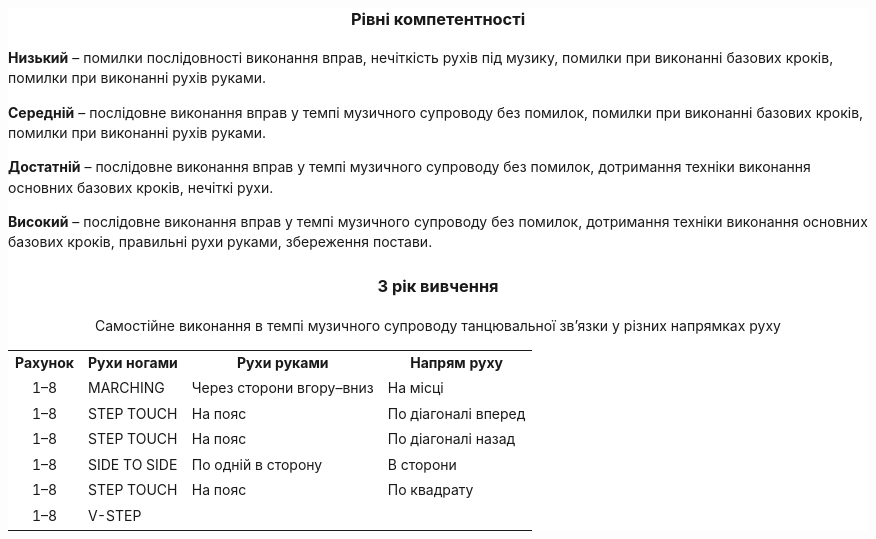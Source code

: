 </tbody>
</table>

<div align="center"><h3>Рівні компетентності</h3></div>

**Низький** – помилки послідовності виконання вправ, нечіткість рухів
під музику, помилки при виконанні базових кроків, помилки при виконанні
рухів руками.

**Середній** – послідовне виконання вправ у темпі музичного супроводу
без помилок, помилки при виконанні базових кроків, помилки при виконанні
рухів руками.

**Достатній** – послідовне виконання вправ у темпі музичного супроводу
без помилок, дотримання техніки виконання основних базових кроків,
нечіткі рухи.

**Високий** – послідовне виконання вправ у темпі музичного супроводу без
помилок, дотримання техніки виконання основних базових кроків, правильні
рухи руками, збереження постави.

<div align="center"><h3>3 рік вивчення</h3></div>

<div align="center">Самостійне виконання в темпі музичного супроводу танцювальної зв’язки у різних напрямках руху</div>

<table>
<tbody>
<tr>
<td align="center"><b>Рахунок</b></td>
<td align="center"><b>Рухи ногами</b></td>
<td align="center"><b>Рухи руками</b></td>
<td align="center"><b>Напрям руху</b></td>
</tr>
<tr class="odd">
<td align="center">1–8</td>
<td>MARCHING</td>
<td>Через сторони вгору–вниз</td>
<td>На місці</td>
</tr>
<tr class="even">
<td align="center">1–8</td>
<td>STEP TOUCH</td>
<td>На пояс</td>
<td>По діагоналі вперед</td>
</tr>
<tr class="odd">
<td align="center">1–8</td>
<td>STEP TOUCH</td>
<td>На пояс</td>
<td>По діагоналі назад</td>
</tr>
<tr class="even">
<td align="center">1–8</td>
<td>SIDE TO SIDE</td>
<td>По одній в сторону</td>
<td>В сторони</td>
</tr>
<tr class="odd">
<td align="center">1–8</td>
<td>STEP TOUCH</td>
<td>На пояс</td>
<td>По квадрату</td>
</tr>
<tr class="even">
<td align="center">1–8</td>
<td>V-STEP</td>